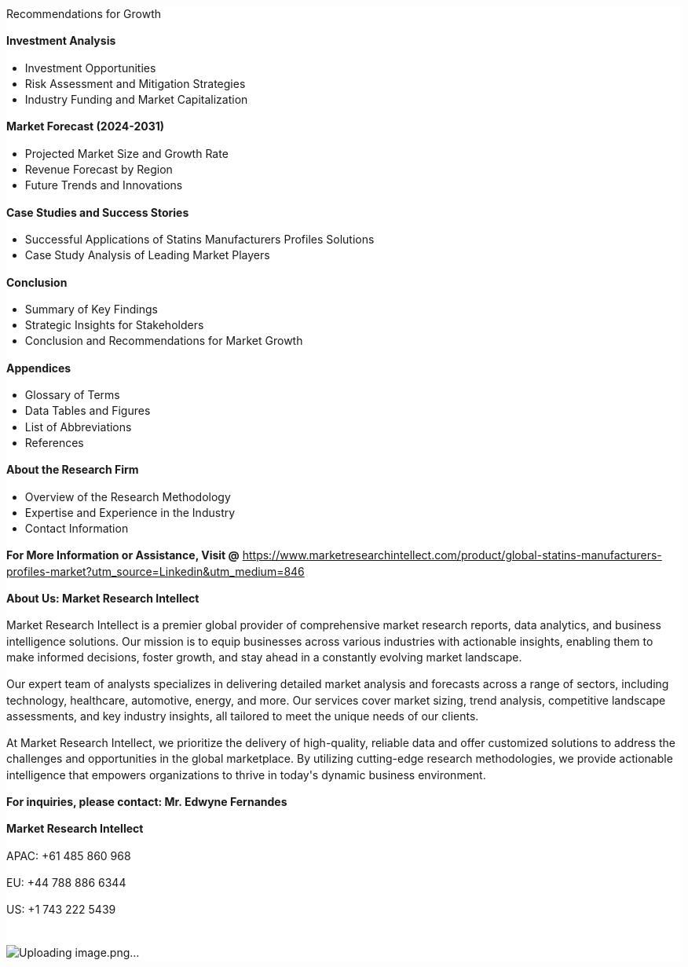 Recommendations for Growth</li></ul><p><strong>Investment Analysis</strong></p><ul><li>Investment Opportunities</li><li>Risk Assessment and Mitigation Strategies</li><li>Industry Funding and Market Capitalization</li></ul><p><strong>Market Forecast (2024-2031)</strong></p><ul><li>Projected Market Size and Growth Rate</li><li>Revenue Forecast by Region</li><li>Future Trends and Innovations</li></ul><p><strong>Case Studies and Success Stories</strong></p><ul><li>Successful Applications of Statins Manufacturers Profiles Solutions</li><li>Case Study Analysis of Leading Market Players</li></ul><p><strong>Conclusion</strong></p><ul><li>Summary of Key Findings</li><li>Strategic Insights for Stakeholders</li><li>Conclusion and Recommendations for Market Growth</li></ul><p><strong>Appendices</strong></p><ul><li>Glossary of Terms</li><li>Data Tables and Figures</li><li>List of Abbreviations</li><li>References</li></ul><p><strong>About the Research Firm</strong></p><ul><li>Overview of the Research Methodology</li><li>Expertise and Experience in the Industry</li><li>Contact Information</li></ul></div><div class="article-main__content" data-test-id="publishing-text-block"><p><span class="font-[700]"><strong>For More Information or Assistance, Visit @</strong>&nbsp;<a href="https://www.marketresearchintellect.com/product/global-statins-manufacturers-profiles-market?utm_source=Linkedin&utm_medium=846">https://www.marketresearchintellect.com/product/global-statins-manufacturers-profiles-market?utm_source=Linkedin&utm_medium=846</a></span></p><p><strong>About Us: Market Research Intellect</strong></p><p>Market Research Intellect is a premier global provider of comprehensive market research reports, data analytics, and business intelligence solutions. Our mission is to equip businesses across various industries with actionable insights, enabling them to make informed decisions, foster growth, and stay ahead in a constantly evolving market landscape.</p><p>Our expert team of analysts specializes in delivering detailed market analysis and forecasts across a range of sectors, including technology, healthcare, automotive, energy, and more. Our services cover market sizing, trend analysis, competitive landscape assessments, and key industry insights, all tailored to meet the unique needs of our clients.</p><p>At Market Research Intellect, we prioritize the delivery of high-quality, reliable data and offer customized solutions to address the challenges and opportunities in the global marketplace. By utilizing cutting-edge research methodologies, we provide actionable intelligence that empowers organizations to thrive in today's dynamic business environment.</p><p><strong>For inquiries, please contact: Mr. Edwyne Fernandes</strong></p><p><strong>Market Research Intellect</strong></p><p>APAC: +61 485 860 968</p><p>EU: +44 788 886 6344</p><p>US: +1 743 222 5439</p></div><div class="article-main__content" data-test-id="publishing-text-block">&nbsp;</div>
![Uploading image.png…]()
